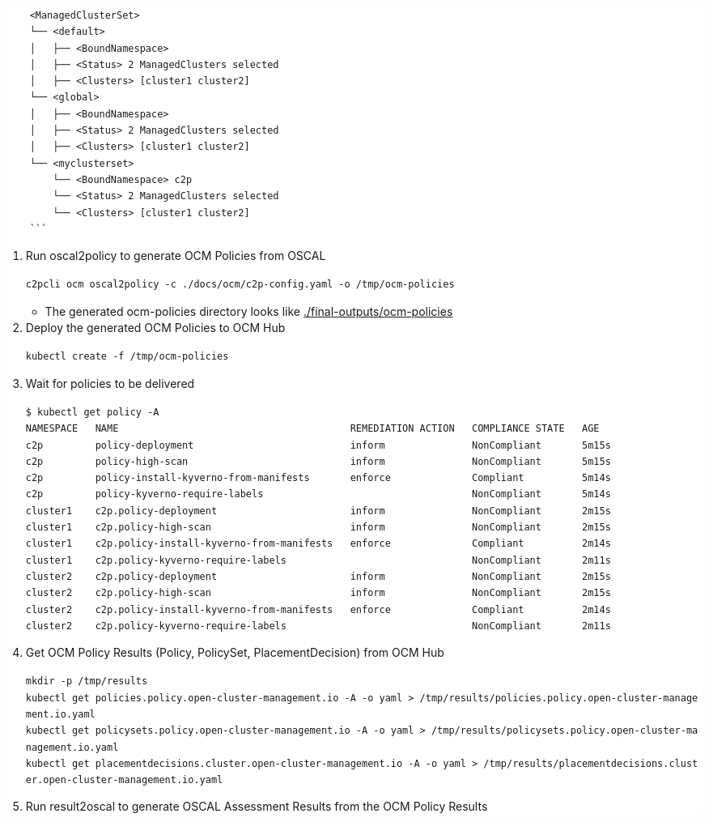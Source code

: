         <ManagedClusterSet> 
        └── <default> 
        │   ├── <BoundNamespace> 
        │   ├── <Status> 2 ManagedClusters selected
        │   ├── <Clusters> [cluster1 cluster2]
        └── <global> 
        │   ├── <BoundNamespace> 
        │   ├── <Status> 2 ManagedClusters selected
        │   ├── <Clusters> [cluster1 cluster2]
        └── <myclusterset> 
            └── <BoundNamespace> c2p
            └── <Status> 2 ManagedClusters selected
            └── <Clusters> [cluster1 cluster2]
        ```
1. Run oscal2policy to generate OCM Policies from OSCAL
    ```
    c2pcli ocm oscal2policy -c ./docs/ocm/c2p-config.yaml -o /tmp/ocm-policies
    ```
    - The generated ocm-policies directory looks like [./final-outputs/ocm-policies](./final-outputs/ocm-policies)
1. Deploy the generated OCM Policies to OCM Hub
    ```
    kubectl create -f /tmp/ocm-policies
    ```
1. Wait for policies to be delivered
    ```
    $ kubectl get policy -A
    NAMESPACE   NAME                                        REMEDIATION ACTION   COMPLIANCE STATE   AGE
    c2p         policy-deployment                           inform               NonCompliant       5m15s
    c2p         policy-high-scan                            inform               NonCompliant       5m15s
    c2p         policy-install-kyverno-from-manifests       enforce              Compliant          5m14s
    c2p         policy-kyverno-require-labels                                    NonCompliant       5m14s
    cluster1    c2p.policy-deployment                       inform               NonCompliant       2m15s
    cluster1    c2p.policy-high-scan                        inform               NonCompliant       2m15s
    cluster1    c2p.policy-install-kyverno-from-manifests   enforce              Compliant          2m14s
    cluster1    c2p.policy-kyverno-require-labels                                NonCompliant       2m11s
    cluster2    c2p.policy-deployment                       inform               NonCompliant       2m15s
    cluster2    c2p.policy-high-scan                        inform               NonCompliant       2m15s
    cluster2    c2p.policy-install-kyverno-from-manifests   enforce              Compliant          2m14s
    cluster2    c2p.policy-kyverno-require-labels                                NonCompliant       2m11s
    ```
1. Get OCM Policy Results (Policy, PolicySet, PlacementDecision) from OCM Hub
    ```
    mkdir -p /tmp/results
    kubectl get policies.policy.open-cluster-management.io -A -o yaml > /tmp/results/policies.policy.open-cluster-management.io.yaml
    kubectl get policysets.policy.open-cluster-management.io -A -o yaml > /tmp/results/policysets.policy.open-cluster-management.io.yaml
    kubectl get placementdecisions.cluster.open-cluster-management.io -A -o yaml > /tmp/results/placementdecisions.cluster.open-cluster-management.io.yaml
    ```
1. Run result2oscal to generate OSCAL Assessment Results from the OCM Policy Results